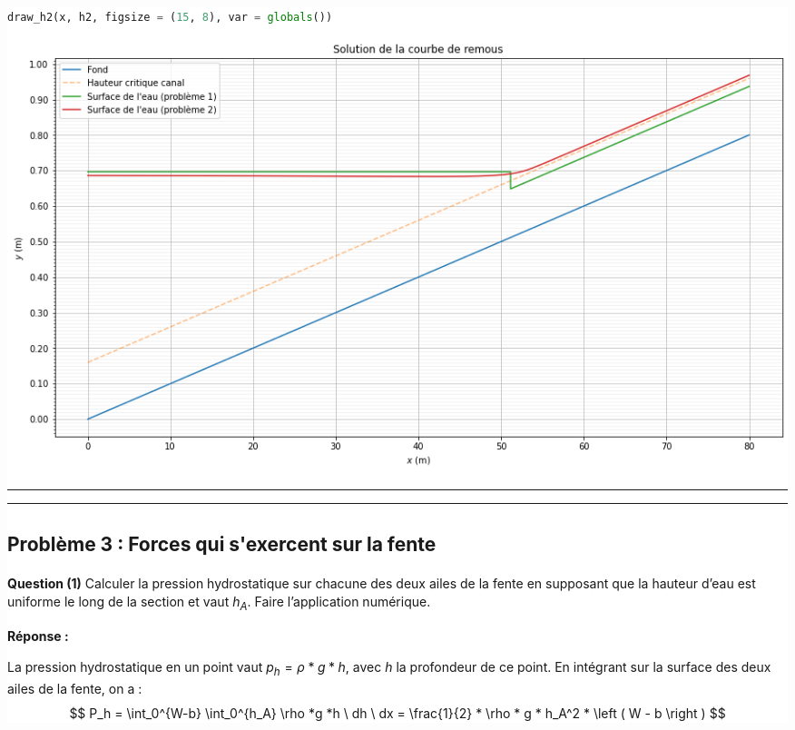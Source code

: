 
```python
draw_h2(x, h2, figsize = (15, 8), var = globals())
```


    
![png](output_54_0.png)
    


***
***

## Problème 3 : Forces qui s'exercent sur la fente

**Question (1)** Calculer la pression hydrostatique sur chacune des deux ailes de la fente en supposant que la hauteur d’eau est uniforme le long de la section et vaut $h_A$. Faire l’application numérique.



**Réponse :**

La pression hydrostatique en un point vaut $p_h = \rho * g *h$, avec $h$ la profondeur de ce point. En intégrant sur la surface des deux ailes de la fente, on a :
$$
P_h = \int_0^{W-b} \int_0^{h_A} \rho *g *h \ dh \ dx = \frac{1}{2} * \rho * g * h_A^2 * \left ( W - b \right )
$$

